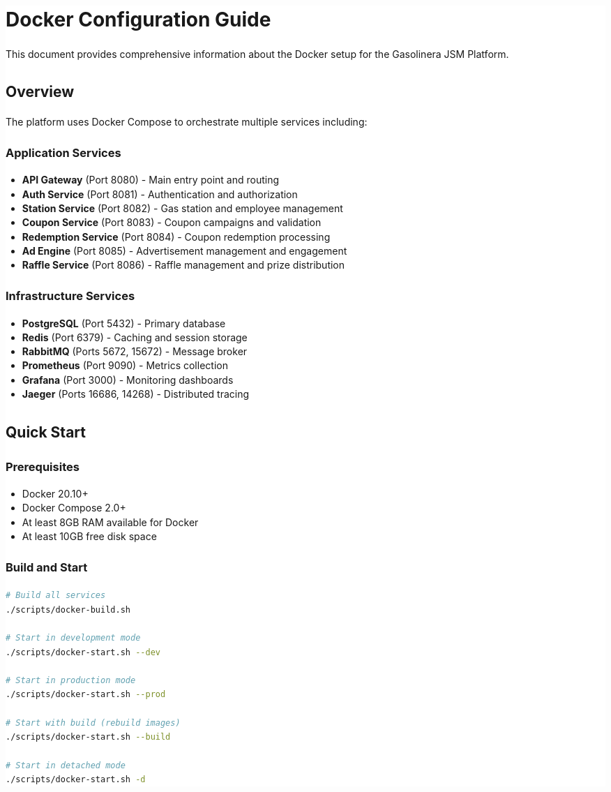 # Docker Configuration Guide

This document provides comprehensive information about the Docker setup for the Gasolinera JSM Platform.

## Overview

The platform uses Docker Compose to orchestrate multiple services including:

### Application Services

- **API Gateway** (Port 8080) - Main entry point and routing
- **Auth Service** (Port 8081) - Authentication and authorization
- **Station Service** (Port 8082) - Gas station and employee management
- **Coupon Service** (Port 8083) - Coupon campaigns and validation
- **Redemption Service** (Port 8084) - Coupon redemption processing
- **Ad Engine** (Port 8085) - Advertisement management and engagement
- **Raffle Service** (Port 8086) - Raffle management and prize distribution

### Infrastructure Services

- **PostgreSQL** (Port 5432) - Primary database
- **Redis** (Port 6379) - Caching and session storage
- **RabbitMQ** (Ports 5672, 15672) - Message broker
- **Prometheus** (Port 9090) - Metrics collection
- **Grafana** (Port 3000) - Monitoring dashboards
- **Jaeger** (Ports 16686, 14268) - Distributed tracing

## Quick Start

### Prerequisites

- Docker 20.10+
- Docker Compose 2.0+
- At least 8GB RAM available for Docker
- At least 10GB free disk space

### Build and Start

```bash
# Build all services
./scripts/docker-build.sh

# Start in development mode
./scripts/docker-start.sh --dev

# Start in production mode
./scripts/docker-start.sh --prod

# Start with build (rebuild images)
./scripts/docker-start.sh --build

# Start in detached mode
./scripts/docker-start.sh -d
```
